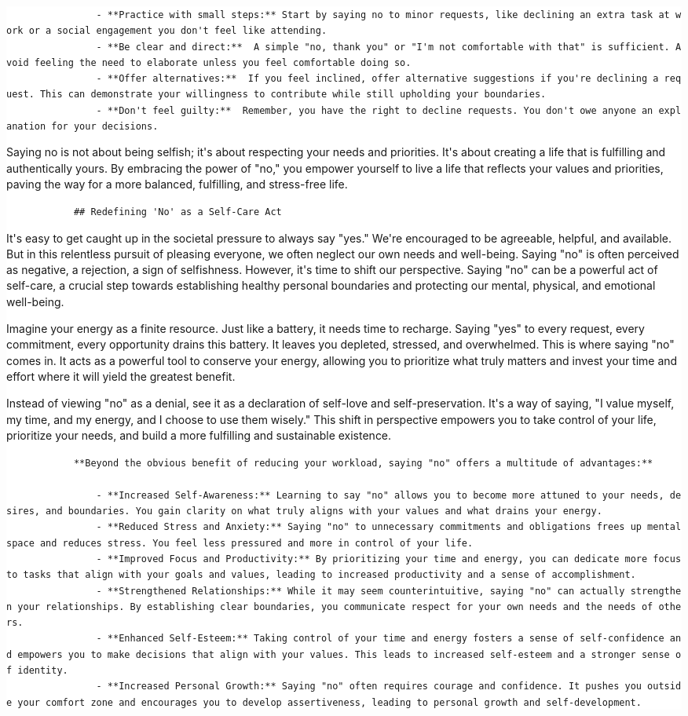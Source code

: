                     - **Practice with small steps:** Start by saying no to minor requests, like declining an extra task at work or a social engagement you don't feel like attending.
                    - **Be clear and direct:**  A simple "no, thank you" or "I'm not comfortable with that" is sufficient. Avoid feeling the need to elaborate unless you feel comfortable doing so.
                    - **Offer alternatives:**  If you feel inclined, offer alternative suggestions if you're declining a request. This can demonstrate your willingness to contribute while still upholding your boundaries.
                    - **Don't feel guilty:**  Remember, you have the right to decline requests. You don't owe anyone an explanation for your decisions.

Saying no is not about being selfish; it's about respecting your needs and priorities.  It's about creating a life that is fulfilling and authentically yours.  By embracing the power of "no," you empower yourself to live a life that reflects your values and priorities, paving the way for a more balanced, fulfilling, and stress-free life.

                ## Redefining 'No' as a Self-Care Act
                
It's easy to get caught up in the societal pressure to always say "yes." We're encouraged to be agreeable, helpful, and available. But in this relentless pursuit of pleasing everyone, we often neglect our own needs and well-being. Saying "no" is often perceived as negative, a rejection, a sign of selfishness. However, it's time to shift our perspective. Saying "no" can be a powerful act of self-care, a crucial step towards establishing healthy personal boundaries and protecting our mental, physical, and emotional well-being.

Imagine your energy as a finite resource. Just like a battery, it needs time to recharge. Saying "yes" to every request, every commitment, every opportunity drains this battery. It leaves you depleted, stressed, and overwhelmed. This is where saying "no" comes in. It acts as a powerful tool to conserve your energy, allowing you to prioritize what truly matters and invest your time and effort where it will yield the greatest benefit.

Instead of viewing "no" as a denial, see it as a declaration of self-love and self-preservation. It's a way of saying, "I value myself, my time, and my energy, and I choose to use them wisely." This shift in perspective empowers you to take control of your life, prioritize your needs, and build a more fulfilling and sustainable existence.

                **Beyond the obvious benefit of reducing your workload, saying "no" offers a multitude of advantages:**
                
                    - **Increased Self-Awareness:** Learning to say "no" allows you to become more attuned to your needs, desires, and boundaries. You gain clarity on what truly aligns with your values and what drains your energy.
                    - **Reduced Stress and Anxiety:** Saying "no" to unnecessary commitments and obligations frees up mental space and reduces stress. You feel less pressured and more in control of your life.
                    - **Improved Focus and Productivity:** By prioritizing your time and energy, you can dedicate more focus to tasks that align with your goals and values, leading to increased productivity and a sense of accomplishment.
                    - **Strengthened Relationships:** While it may seem counterintuitive, saying "no" can actually strengthen your relationships. By establishing clear boundaries, you communicate respect for your own needs and the needs of others.
                    - **Enhanced Self-Esteem:** Taking control of your time and energy fosters a sense of self-confidence and empowers you to make decisions that align with your values. This leads to increased self-esteem and a stronger sense of identity.
                    - **Increased Personal Growth:** Saying "no" often requires courage and confidence. It pushes you outside your comfort zone and encourages you to develop assertiveness, leading to personal growth and self-development.
                